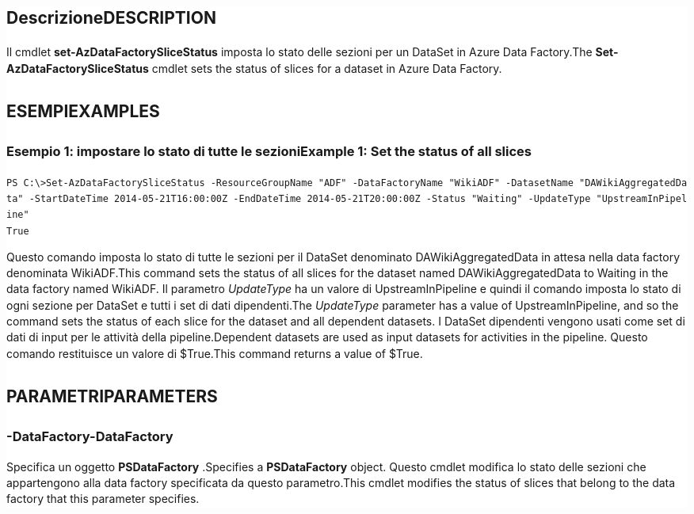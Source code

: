 ## <span data-ttu-id="8b0a3-107">Descrizione</span><span class="sxs-lookup"><span data-stu-id="8b0a3-107">DESCRIPTION</span></span>
<span data-ttu-id="8b0a3-108">Il cmdlet **set-AzDataFactorySliceStatus** imposta lo stato delle sezioni per un DataSet in Azure Data Factory.</span><span class="sxs-lookup"><span data-stu-id="8b0a3-108">The **Set-AzDataFactorySliceStatus** cmdlet sets the status of slices for a dataset in Azure Data Factory.</span></span>

## <span data-ttu-id="8b0a3-109">ESEMPI</span><span class="sxs-lookup"><span data-stu-id="8b0a3-109">EXAMPLES</span></span>

### <span data-ttu-id="8b0a3-110">Esempio 1: impostare lo stato di tutte le sezioni</span><span class="sxs-lookup"><span data-stu-id="8b0a3-110">Example 1: Set the status of all slices</span></span>
```
PS C:\>Set-AzDataFactorySliceStatus -ResourceGroupName "ADF" -DataFactoryName "WikiADF" -DatasetName "DAWikiAggregatedData" -StartDateTime 2014-05-21T16:00:00Z -EndDateTime 2014-05-21T20:00:00Z -Status "Waiting" -UpdateType "UpstreamInPipeline"
True
```

<span data-ttu-id="8b0a3-111">Questo comando imposta lo stato di tutte le sezioni per il DataSet denominato DAWikiAggregatedData in attesa nella data factory denominata WikiADF.</span><span class="sxs-lookup"><span data-stu-id="8b0a3-111">This command sets the status of all slices for the dataset named DAWikiAggregatedData to Waiting in the data factory named WikiADF.</span></span>
<span data-ttu-id="8b0a3-112">Il parametro *UpdateType* ha un valore di UpstreamInPipeline e quindi il comando imposta lo stato di ogni sezione per DataSet e tutti i set di dati dipendenti.</span><span class="sxs-lookup"><span data-stu-id="8b0a3-112">The *UpdateType* parameter has a value of UpstreamInPipeline, and so the command sets the status of each slice for the dataset and all dependent datasets.</span></span>
<span data-ttu-id="8b0a3-113">I DataSet dipendenti vengono usati come set di dati di input per le attività della pipeline.</span><span class="sxs-lookup"><span data-stu-id="8b0a3-113">Dependent datasets are used as input datasets for activities in the pipeline.</span></span>
<span data-ttu-id="8b0a3-114">Questo comando restituisce un valore di $True.</span><span class="sxs-lookup"><span data-stu-id="8b0a3-114">This command returns a value of $True.</span></span>

## <span data-ttu-id="8b0a3-115">PARAMETRI</span><span class="sxs-lookup"><span data-stu-id="8b0a3-115">PARAMETERS</span></span>

### <span data-ttu-id="8b0a3-116">-DataFactory</span><span class="sxs-lookup"><span data-stu-id="8b0a3-116">-DataFactory</span></span>
<span data-ttu-id="8b0a3-117">Specifica un oggetto **PSDataFactory** .</span><span class="sxs-lookup"><span data-stu-id="8b0a3-117">Specifies a **PSDataFactory** object.</span></span>
<span data-ttu-id="8b0a3-118">Questo cmdlet modifica lo stato delle sezioni che appartengono alla data factory specificata da questo parametro.</span><span class="sxs-lookup"><span data-stu-id="8b0a3-118">This cmdlet modifies the status of slices that belong to the data factory that this parameter specifies.</span></span>
